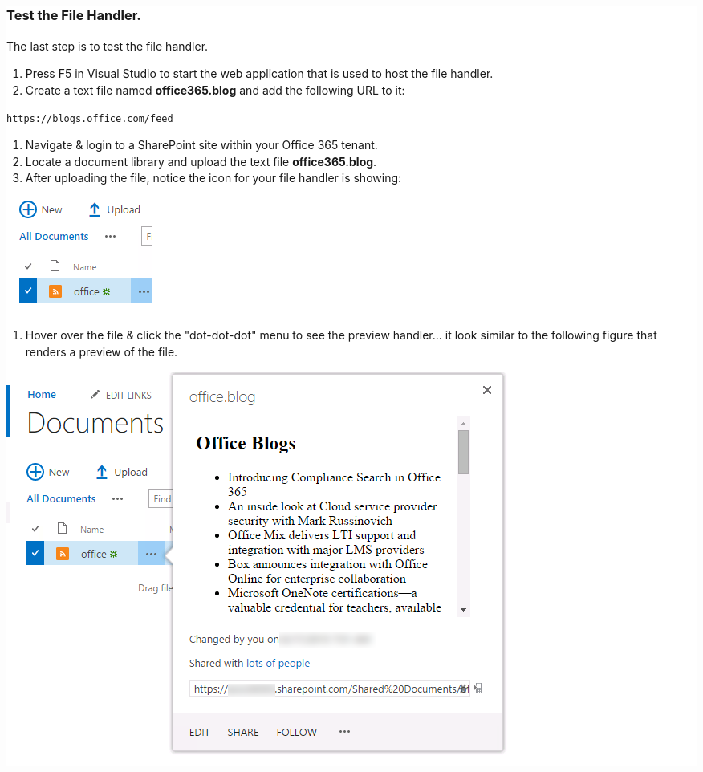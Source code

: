 ### Test the File Handler.
The last step is to test the file handler.

1. Press F5 in Visual Studio to start the web application that is used to host the file handler.
1. Create a text file named **office365.blog** and add the following URL to it:

  ````text
  https://blogs.office.com/feed
  ````

1. Navigate & login to a SharePoint site within your Office 365 tenant.
1. Locate a document library and upload the text file **office365.blog**.
1. After uploading the file, notice the icon for your file handler is showing:

  ![Screenshot of the previous step](Images/Figure04.png)

1. Hover over the file & click the "dot-dot-dot" menu to see the preview handler... it look similar to the following figure that renders a preview of the file.

  ![Screenshot of the previous step](Images/Figure05.png)
